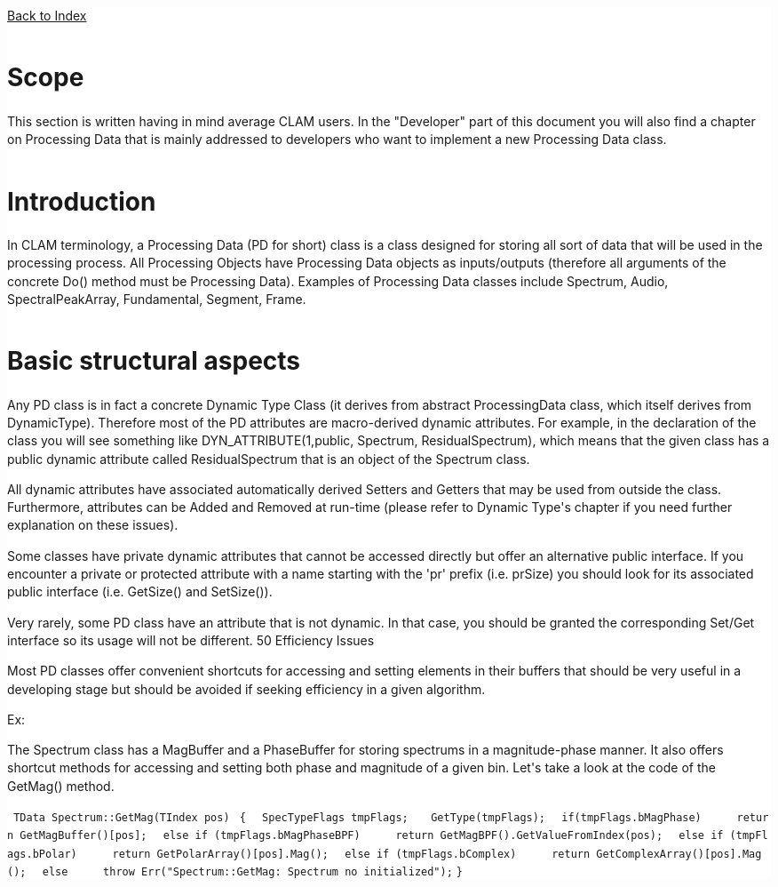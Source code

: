 [Back to Index](DeprecatedDoc/CLAMUserManual "wikilink")

Scope
=====

This section is written having in mind average CLAM users. In the "Developer" part of this document you will also find a chapter on Processing Data that is mainly addressed to developers who want to implement a new Processing Data class.

Introduction
============

In CLAM terminology, a Processing Data (PD for short) class is a class designed for storing all sort of data that will be used in the processing process. All Processing Objects have Processing Data objects as inputs/outputs (therefore all arguments of the concrete Do() method must be Processing Data). Examples of Processing Data classes include Spectrum, Audio, SpectralPeakArray, Fundamental, Segment, Frame.

Basic structural aspects
========================

Any PD class is in fact a concrete Dynamic Type Class (it derives from abstract ProcessingData class, which itself derives from DynamicType). Therefore most of the PD attributes are macro-derived dynamic attributes. For example, in the declaration of the class you will see something like DYN\_ATTRIBUTE(1,public, Spectrum, ResidualSpectrum), which means that the given class has a public dynamic attribute called ResidualSpectrum that is an object of the Spectrum class.

All dynamic attributes have associated automatically derived Setters and Getters that may be used from outside the class. Furthermore, attributes can be Added and Removed at run-time (please refer to Dynamic Type's chapter if you need further explanation on these issues).

Some classes have private dynamic attributes that cannot be accessed directly but offer an alternative public interface. If you encounter a private or protected attribute with a name starting with the 'pr' prefix (i.e. prSize) you should look for its associated public interface (i.e. GetSize() and SetSize()).

Very rarely, some PD class have an attribute that is not dynamic. In that case, you should be granted the corresponding Set/Get interface so its usage will not be different. 50 Efficiency Issues

Most PD classes offer convenient shortcuts for accessing and setting elements in their buffers that should be very useful in a developing stage but should be avoided if seeking efficiency in a given algorithm.

Ex:

The Spectrum class has a MagBuffer and a PhaseBuffer for storing spectrums in a magnitude-phase manner. It also offers shortcut methods for accessing and setting both phase and magnitude of a given bin. Let's take a look at the code of the GetMag() method.

` TData Spectrum::GetMag(TIndex pos)`
` {`
`  SpecTypeFlags tmpFlags; `
`  GetType(tmpFlags);`
`  if(tmpFlags.bMagPhase)`
`     return GetMagBuffer()[pos];`
`  else if (tmpFlags.bMagPhaseBPF)`
`     return GetMagBPF().GetValueFromIndex(pos);`
`  else if (tmpFlags.bPolar)`
`     return GetPolarArray()[pos].Mag();`
`  else if (tmpFlags.bComplex)`
`     return GetComplexArray()[pos].Mag();`
`  else`
`     throw Err("Spectrum::GetMag: Spectrum no initialized");`
`}`
